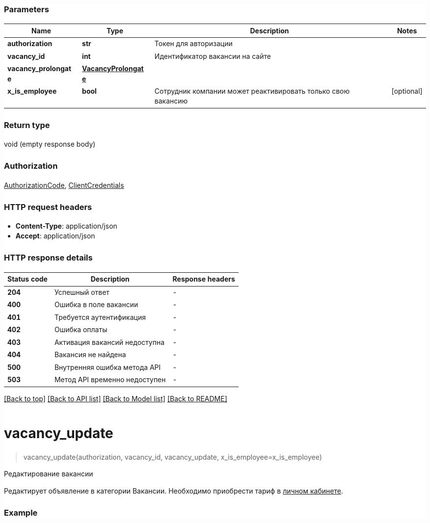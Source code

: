 

### Parameters


Name | Type | Description  | Notes
------------- | ------------- | ------------- | -------------
 **authorization** | **str**| Токен для авторизации | 
 **vacancy_id** | **int**| Идентификатор вакансии на сайте | 
 **vacancy_prolongate** | [**VacancyProlongate**](VacancyProlongate.md)|  | 
 **x_is_employee** | **bool**| Сотрудник компании может реактивировать только свою вакансию | [optional] 

### Return type

void (empty response body)

### Authorization

[AuthorizationCode](../README.md#AuthorizationCode), [ClientCredentials](../README.md#ClientCredentials)

### HTTP request headers

 - **Content-Type**: application/json
 - **Accept**: application/json

### HTTP response details

| Status code | Description | Response headers |
|-------------|-------------|------------------|
**204** | Успешный ответ |  -  |
**400** | Oшибка в поле вакансии |  -  |
**401** | Требуется аутентификация |  -  |
**402** | Oшибка оплаты |  -  |
**403** | Активация вакансий недоступна |  -  |
**404** | Вакансия не найдена |  -  |
**500** | Внутренняя ошибка метода API |  -  |
**503** | Метод API временно недоступен |  -  |

[[Back to top]](#) [[Back to API list]](../README.md#documentation-for-api-endpoints) [[Back to Model list]](../README.md#documentation-for-models) [[Back to README]](../README.md)

# **vacancy_update**
> vacancy_update(authorization, vacancy_id, vacancy_update, x_is_employee=x_is_employee)

Редактирование вакансии

Редактирует объявление в категории Вакансии. Необходимо приобрести тариф в [личном кабинете](https://www.avito.ru/paid-services/listing-fees).


### Example
